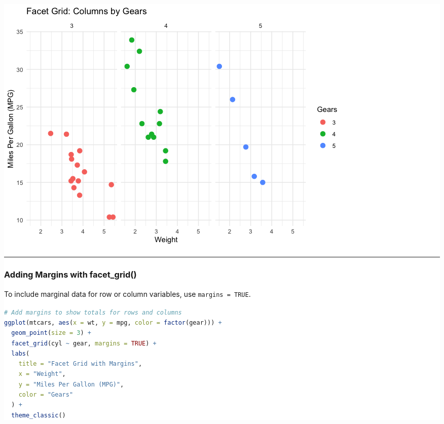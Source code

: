![](bigdata_Lecture4_files/figure-gfm/unnamed-chunk-41-1.png)

------------------------------------------------------------------------

### Adding Margins with facet_grid()

To include marginal data for row or column variables, use
`margins = TRUE`.

``` r
# Add margins to show totals for rows and columns
ggplot(mtcars, aes(x = wt, y = mpg, color = factor(gear))) +
  geom_point(size = 3) +
  facet_grid(cyl ~ gear, margins = TRUE) +
  labs(
    title = "Facet Grid with Margins",
    x = "Weight",
    y = "Miles Per Gallon (MPG)",
    color = "Gears"
  ) +
  theme_classic()
```
